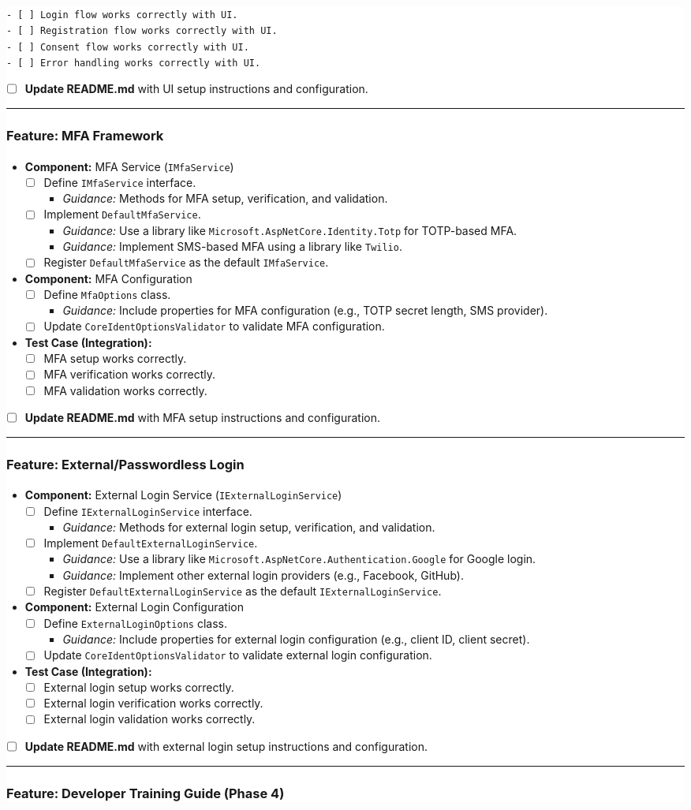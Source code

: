     - [ ] Login flow works correctly with UI.
    - [ ] Registration flow works correctly with UI.
    - [ ] Consent flow works correctly with UI.
    - [ ] Error handling works correctly with UI.
- [ ] **Update README.md** with UI setup instructions and configuration.

---

### Feature: MFA Framework

*   **Component:** MFA Service (`IMfaService`)
    - [ ] Define `IMfaService` interface.
        *   *Guidance:* Methods for MFA setup, verification, and validation.
    - [ ] Implement `DefaultMfaService`.
        *   *Guidance:* Use a library like `Microsoft.AspNetCore.Identity.Totp` for TOTP-based MFA.
        *   *Guidance:* Implement SMS-based MFA using a library like `Twilio`.
    - [ ] Register `DefaultMfaService` as the default `IMfaService`.
*   **Component:** MFA Configuration
    - [ ] Define `MfaOptions` class.
        *   *Guidance:* Include properties for MFA configuration (e.g., TOTP secret length, SMS provider).
    - [ ] Update `CoreIdentOptionsValidator` to validate MFA configuration.
*   **Test Case (Integration):**
    - [ ] MFA setup works correctly.
    - [ ] MFA verification works correctly.
    - [ ] MFA validation works correctly.
- [ ] **Update README.md** with MFA setup instructions and configuration.

---

### Feature: External/Passwordless Login

*   **Component:** External Login Service (`IExternalLoginService`)
    - [ ] Define `IExternalLoginService` interface.
        *   *Guidance:* Methods for external login setup, verification, and validation.
    - [ ] Implement `DefaultExternalLoginService`.
        *   *Guidance:* Use a library like `Microsoft.AspNetCore.Authentication.Google` for Google login.
        *   *Guidance:* Implement other external login providers (e.g., Facebook, GitHub).
    - [ ] Register `DefaultExternalLoginService` as the default `IExternalLoginService`.
*   **Component:** External Login Configuration
    - [ ] Define `ExternalLoginOptions` class.
        *   *Guidance:* Include properties for external login configuration (e.g., client ID, client secret).
    - [ ] Update `CoreIdentOptionsValidator` to validate external login configuration.
*   **Test Case (Integration):**
    - [ ] External login setup works correctly.
    - [ ] External login verification works correctly.
    - [ ] External login validation works correctly.
- [ ] **Update README.md** with external login setup instructions and configuration.

---

### Feature: Developer Training Guide (Phase 4)
